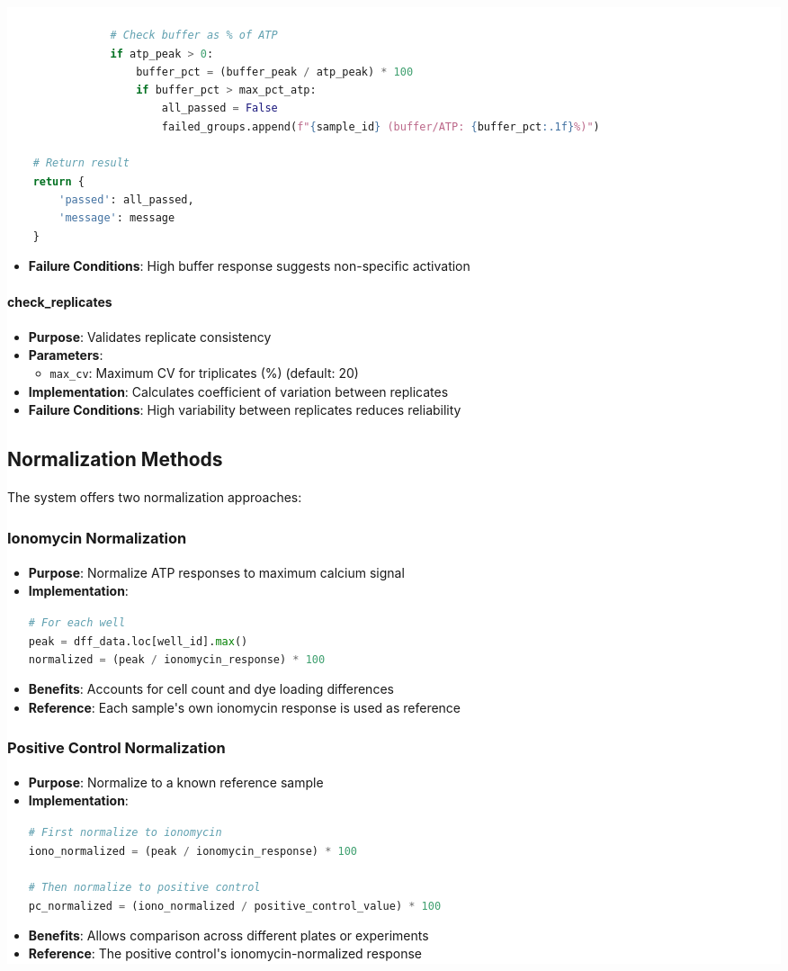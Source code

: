   ```python
                  
                  # Check buffer as % of ATP
                  if atp_peak > 0:
                      buffer_pct = (buffer_peak / atp_peak) * 100
                      if buffer_pct > max_pct_atp:
                          all_passed = False
                          failed_groups.append(f"{sample_id} (buffer/ATP: {buffer_pct:.1f}%)")
      
      # Return result
      return {
          'passed': all_passed,
          'message': message
      }
  ```
- **Failure Conditions**: High buffer response suggests non-specific activation

#### check_replicates
- **Purpose**: Validates replicate consistency
- **Parameters**: 
  - `max_cv`: Maximum CV for triplicates (%) (default: 20)
- **Implementation**: Calculates coefficient of variation between replicates
- **Failure Conditions**: High variability between replicates reduces reliability

## Normalization Methods

The system offers two normalization approaches:

### Ionomycin Normalization
- **Purpose**: Normalize ATP responses to maximum calcium signal
- **Implementation**: 
  ```python
  # For each well
  peak = dff_data.loc[well_id].max()
  normalized = (peak / ionomycin_response) * 100
  ```
- **Benefits**: Accounts for cell count and dye loading differences
- **Reference**: Each sample's own ionomycin response is used as reference

### Positive Control Normalization
- **Purpose**: Normalize to a known reference sample
- **Implementation**: 
  ```python
  # First normalize to ionomycin
  iono_normalized = (peak / ionomycin_response) * 100
  
  # Then normalize to positive control
  pc_normalized = (iono_normalized / positive_control_value) * 100
  ```
- **Benefits**: Allows comparison across different plates or experiments
- **Reference**: The positive control's ionomycin-normalized response
